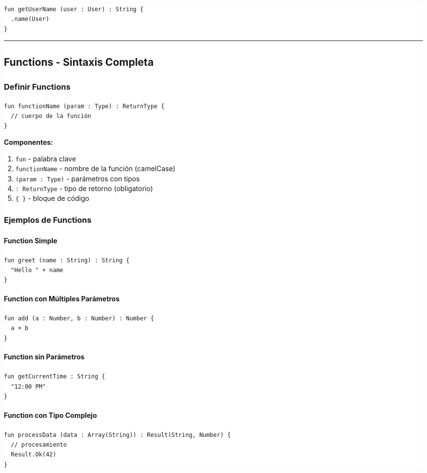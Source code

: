 ```mint
fun getUserName (user : User) : String {
  .name(User)
}
```

---

## Functions - Sintaxis Completa

### Definir Functions

```mint
fun functionName (param : Type) : ReturnType {
  // cuerpo de la función
}
```

**Componentes:**
1. `fun` - palabra clave
2. `functionName` - nombre de la función (camelCase)
3. `(param : Type)` - parámetros con tipos
4. `: ReturnType` - tipo de retorno (obligatorio)
5. `{ }` - bloque de código

### Ejemplos de Functions

#### Function Simple

```mint
fun greet (name : String) : String {
  "Hello " + name
}
```

#### Function con Múltiples Parámetros

```mint
fun add (a : Number, b : Number) : Number {
  a + b
}
```

#### Function sin Parámetros

```mint
fun getCurrentTime : String {
  "12:00 PM"
}
```

#### Function con Tipo Complejo

```mint
fun processData (data : Array(String)) : Result(String, Number) {
  // procesamiento
  Result.Ok(42)
}
```
